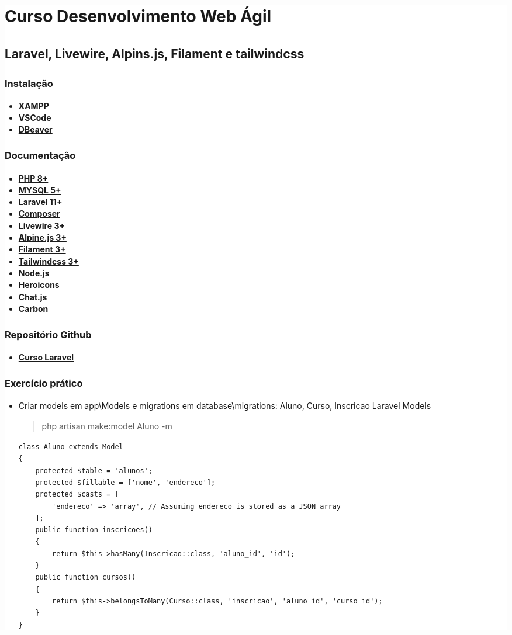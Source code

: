 # Curso Desenvolvimento Web Ágil

## Laravel, Livewire, Alpins.js, Filament e tailwindcss

### Instalação

-   **[XAMPP](https://www.apachefriends.org/pt_br/download.html)**
-   **[VSCode](https://code.visualstudio.com/download)**
-   **[DBeaver](https://dbeaver.io/download)**

### Documentação

-   **[PHP 8+](https://www.php.net/manual/en)**
-   **[MYSQL 5+](https://dev.mysql.com/doc)**
-   **[Laravel 11+](https://laravel.com/docs/11.x)**
-   **[Composer](https://getcomposer.org/doc)**
-   **[Livewire 3+](https://livewire.laravel.com/docs/quickstart)**
-   **[Alpine.js 3+](https://alpinejs.dev/start-here)**
-   **[Filament 3+](https://filamentphp.com/docs/3.x/panels/installation)**
-   **[Tailwindcss 3+](https://v3.tailwindcss.com/docs/installation)**
-   **[Node.js](https://nodejs.org/docs/latest/api)**
-   **[Heroicons](https://heroicons.com/)**
-   **[Chat.js](https://www.chartjs.org/docs/latest/)**
-   **[Carbon](https://carbon.nesbot.com/docs/)**

### Repositório Github

-   **[Curso Laravel](https://github.com/rbdutra/curso-laravel)**

### Exercício prático

-   Criar models em app\Models e migrations em database\migrations: Aluno, Curso, Inscricao [Laravel Models](https://laravel.com/docs/12.x/eloquent)

    > php artisan make:model Aluno -m

        class Aluno extends Model
        {
            protected $table = 'alunos';
            protected $fillable = ['nome', 'endereco'];
            protected $casts = [
                'endereco' => 'array', // Assuming endereco is stored as a JSON array
            ];
            public function inscricoes()
            {
                return $this->hasMany(Inscricao::class, 'aluno_id', 'id');
            }
            public function cursos()
            {
                return $this->belongsToMany(Curso::class, 'inscricao', 'aluno_id', 'curso_id');
            }
        }
